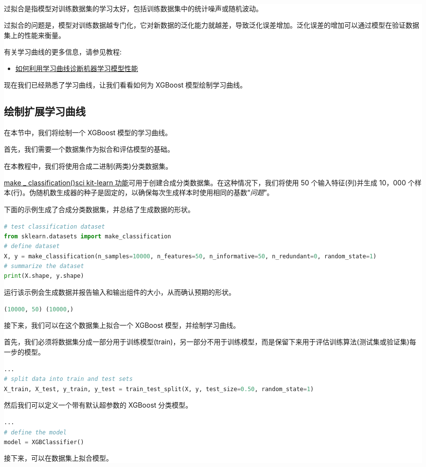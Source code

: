 过拟合是指模型对训练数据集的学习太好，包括训练数据集中的统计噪声或随机波动。

过拟合的问题是，模型对训练数据越专门化，它对新数据的泛化能力就越差，导致泛化误差增加。泛化误差的增加可以通过模型在验证数据集上的性能来衡量。

有关学习曲线的更多信息，请参见教程:

*   [如何利用学习曲线诊断机器学习模型性能](https://machinelearningmastery.com/learning-curves-for-diagnosing-machine-learning-model-performance/)

现在我们已经熟悉了学习曲线，让我们看看如何为 XGBoost 模型绘制学习曲线。

## 绘制扩展学习曲线

在本节中，我们将绘制一个 XGBoost 模型的学习曲线。

首先，我们需要一个数据集作为拟合和评估模型的基础。

在本教程中，我们将使用合成二进制(两类)分类数据集。

[make _ classification()sci kit-learn 功能](https://scikit-learn.org/stable/modules/generated/sklearn.datasets.make_classification.html)可用于创建合成分类数据集。在这种情况下，我们将使用 50 个输入特征(列)并生成 10，000 个样本(行)。伪随机数生成器的种子是固定的，以确保每次生成样本时使用相同的基数“*问题*”。

下面的示例生成了合成分类数据集，并总结了生成数据的形状。

```py
# test classification dataset
from sklearn.datasets import make_classification
# define dataset
X, y = make_classification(n_samples=10000, n_features=50, n_informative=50, n_redundant=0, random_state=1)
# summarize the dataset
print(X.shape, y.shape)
```

运行该示例会生成数据并报告输入和输出组件的大小，从而确认预期的形状。

```py
(10000, 50) (10000,)
```

接下来，我们可以在这个数据集上拟合一个 XGBoost 模型，并绘制学习曲线。

首先，我们必须将数据集分成一部分用于训练模型(train)，另一部分不用于训练模型，而是保留下来用于评估训练算法(测试集或验证集)每一步的模型。

```py
...
# split data into train and test sets
X_train, X_test, y_train, y_test = train_test_split(X, y, test_size=0.50, random_state=1)
```

然后我们可以定义一个带有默认超参数的 XGBoost 分类模型。

```py
...
# define the model
model = XGBClassifier()
```

接下来，可以在数据集上拟合模型。
